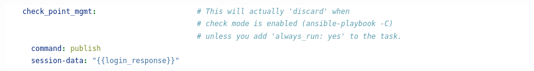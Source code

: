 ```yaml
    check_point_mgmt:                       # This will actually 'discard' when
                                            # check mode is enabled (ansible-playbook -C)
                                            # unless you add 'always_run: yes' to the task.
      command: publish
      session-data: "{{login_response}}"
```
